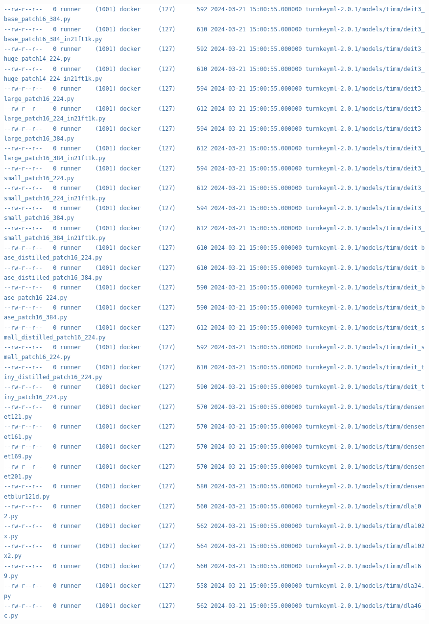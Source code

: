```diff
--rw-r--r--   0 runner    (1001) docker     (127)      592 2024-03-21 15:00:55.000000 turnkeyml-2.0.1/models/timm/deit3_base_patch16_384.py
--rw-r--r--   0 runner    (1001) docker     (127)      610 2024-03-21 15:00:55.000000 turnkeyml-2.0.1/models/timm/deit3_base_patch16_384_in21ft1k.py
--rw-r--r--   0 runner    (1001) docker     (127)      592 2024-03-21 15:00:55.000000 turnkeyml-2.0.1/models/timm/deit3_huge_patch14_224.py
--rw-r--r--   0 runner    (1001) docker     (127)      610 2024-03-21 15:00:55.000000 turnkeyml-2.0.1/models/timm/deit3_huge_patch14_224_in21ft1k.py
--rw-r--r--   0 runner    (1001) docker     (127)      594 2024-03-21 15:00:55.000000 turnkeyml-2.0.1/models/timm/deit3_large_patch16_224.py
--rw-r--r--   0 runner    (1001) docker     (127)      612 2024-03-21 15:00:55.000000 turnkeyml-2.0.1/models/timm/deit3_large_patch16_224_in21ft1k.py
--rw-r--r--   0 runner    (1001) docker     (127)      594 2024-03-21 15:00:55.000000 turnkeyml-2.0.1/models/timm/deit3_large_patch16_384.py
--rw-r--r--   0 runner    (1001) docker     (127)      612 2024-03-21 15:00:55.000000 turnkeyml-2.0.1/models/timm/deit3_large_patch16_384_in21ft1k.py
--rw-r--r--   0 runner    (1001) docker     (127)      594 2024-03-21 15:00:55.000000 turnkeyml-2.0.1/models/timm/deit3_small_patch16_224.py
--rw-r--r--   0 runner    (1001) docker     (127)      612 2024-03-21 15:00:55.000000 turnkeyml-2.0.1/models/timm/deit3_small_patch16_224_in21ft1k.py
--rw-r--r--   0 runner    (1001) docker     (127)      594 2024-03-21 15:00:55.000000 turnkeyml-2.0.1/models/timm/deit3_small_patch16_384.py
--rw-r--r--   0 runner    (1001) docker     (127)      612 2024-03-21 15:00:55.000000 turnkeyml-2.0.1/models/timm/deit3_small_patch16_384_in21ft1k.py
--rw-r--r--   0 runner    (1001) docker     (127)      610 2024-03-21 15:00:55.000000 turnkeyml-2.0.1/models/timm/deit_base_distilled_patch16_224.py
--rw-r--r--   0 runner    (1001) docker     (127)      610 2024-03-21 15:00:55.000000 turnkeyml-2.0.1/models/timm/deit_base_distilled_patch16_384.py
--rw-r--r--   0 runner    (1001) docker     (127)      590 2024-03-21 15:00:55.000000 turnkeyml-2.0.1/models/timm/deit_base_patch16_224.py
--rw-r--r--   0 runner    (1001) docker     (127)      590 2024-03-21 15:00:55.000000 turnkeyml-2.0.1/models/timm/deit_base_patch16_384.py
--rw-r--r--   0 runner    (1001) docker     (127)      612 2024-03-21 15:00:55.000000 turnkeyml-2.0.1/models/timm/deit_small_distilled_patch16_224.py
--rw-r--r--   0 runner    (1001) docker     (127)      592 2024-03-21 15:00:55.000000 turnkeyml-2.0.1/models/timm/deit_small_patch16_224.py
--rw-r--r--   0 runner    (1001) docker     (127)      610 2024-03-21 15:00:55.000000 turnkeyml-2.0.1/models/timm/deit_tiny_distilled_patch16_224.py
--rw-r--r--   0 runner    (1001) docker     (127)      590 2024-03-21 15:00:55.000000 turnkeyml-2.0.1/models/timm/deit_tiny_patch16_224.py
--rw-r--r--   0 runner    (1001) docker     (127)      570 2024-03-21 15:00:55.000000 turnkeyml-2.0.1/models/timm/densenet121.py
--rw-r--r--   0 runner    (1001) docker     (127)      570 2024-03-21 15:00:55.000000 turnkeyml-2.0.1/models/timm/densenet161.py
--rw-r--r--   0 runner    (1001) docker     (127)      570 2024-03-21 15:00:55.000000 turnkeyml-2.0.1/models/timm/densenet169.py
--rw-r--r--   0 runner    (1001) docker     (127)      570 2024-03-21 15:00:55.000000 turnkeyml-2.0.1/models/timm/densenet201.py
--rw-r--r--   0 runner    (1001) docker     (127)      580 2024-03-21 15:00:55.000000 turnkeyml-2.0.1/models/timm/densenetblur121d.py
--rw-r--r--   0 runner    (1001) docker     (127)      560 2024-03-21 15:00:55.000000 turnkeyml-2.0.1/models/timm/dla102.py
--rw-r--r--   0 runner    (1001) docker     (127)      562 2024-03-21 15:00:55.000000 turnkeyml-2.0.1/models/timm/dla102x.py
--rw-r--r--   0 runner    (1001) docker     (127)      564 2024-03-21 15:00:55.000000 turnkeyml-2.0.1/models/timm/dla102x2.py
--rw-r--r--   0 runner    (1001) docker     (127)      560 2024-03-21 15:00:55.000000 turnkeyml-2.0.1/models/timm/dla169.py
--rw-r--r--   0 runner    (1001) docker     (127)      558 2024-03-21 15:00:55.000000 turnkeyml-2.0.1/models/timm/dla34.py
--rw-r--r--   0 runner    (1001) docker     (127)      562 2024-03-21 15:00:55.000000 turnkeyml-2.0.1/models/timm/dla46_c.py
```